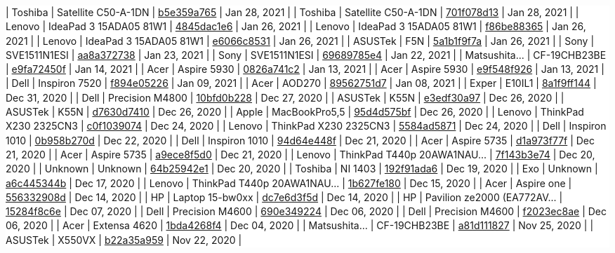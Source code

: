 | Toshiba       | Satellite C50-A-1DN         | [b5e359a765](https://linux-hardware.org/?probe=b5e359a765) | Jan 28, 2021 |
| Toshiba       | Satellite C50-A-1DN         | [701f078d13](https://linux-hardware.org/?probe=701f078d13) | Jan 28, 2021 |
| Lenovo        | IdeaPad 3 15ADA05 81W1      | [4845dac1e6](https://linux-hardware.org/?probe=4845dac1e6) | Jan 26, 2021 |
| Lenovo        | IdeaPad 3 15ADA05 81W1      | [f86be88365](https://linux-hardware.org/?probe=f86be88365) | Jan 26, 2021 |
| Lenovo        | IdeaPad 3 15ADA05 81W1      | [e6066c8531](https://linux-hardware.org/?probe=e6066c8531) | Jan 26, 2021 |
| ASUSTek       | F5N                         | [5a1b1f9f7a](https://linux-hardware.org/?probe=5a1b1f9f7a) | Jan 26, 2021 |
| Sony          | SVE1511N1ESI                | [aa8a372738](https://linux-hardware.org/?probe=aa8a372738) | Jan 23, 2021 |
| Sony          | SVE1511N1ESI                | [69689785e4](https://linux-hardware.org/?probe=69689785e4) | Jan 22, 2021 |
| Matsushita... | CF-19CHB23BE                | [e9fa72450f](https://linux-hardware.org/?probe=e9fa72450f) | Jan 14, 2021 |
| Acer          | Aspire 5930                 | [0826a741c2](https://linux-hardware.org/?probe=0826a741c2) | Jan 13, 2021 |
| Acer          | Aspire 5930                 | [e9f548f926](https://linux-hardware.org/?probe=e9f548f926) | Jan 13, 2021 |
| Dell          | Inspiron 7520               | [f894e05226](https://linux-hardware.org/?probe=f894e05226) | Jan 09, 2021 |
| Acer          | AOD270                      | [89562751d7](https://linux-hardware.org/?probe=89562751d7) | Jan 08, 2021 |
| Exper         | E10IL1                      | [8a1f9ff144](https://linux-hardware.org/?probe=8a1f9ff144) | Dec 31, 2020 |
| Dell          | Precision M4800             | [10bfd0b228](https://linux-hardware.org/?probe=10bfd0b228) | Dec 27, 2020 |
| ASUSTek       | K55N                        | [e3edf30a97](https://linux-hardware.org/?probe=e3edf30a97) | Dec 26, 2020 |
| ASUSTek       | K55N                        | [d7630d7410](https://linux-hardware.org/?probe=d7630d7410) | Dec 26, 2020 |
| Apple         | MacBookPro5,5               | [95d4d575bf](https://linux-hardware.org/?probe=95d4d575bf) | Dec 26, 2020 |
| Lenovo        | ThinkPad X230 2325CN3       | [c0f1039074](https://linux-hardware.org/?probe=c0f1039074) | Dec 24, 2020 |
| Lenovo        | ThinkPad X230 2325CN3       | [5584ad5871](https://linux-hardware.org/?probe=5584ad5871) | Dec 24, 2020 |
| Dell          | Inspiron 1010               | [0b958b270d](https://linux-hardware.org/?probe=0b958b270d) | Dec 22, 2020 |
| Dell          | Inspiron 1010               | [94d64e448f](https://linux-hardware.org/?probe=94d64e448f) | Dec 21, 2020 |
| Acer          | Aspire 5735                 | [d1a973f77f](https://linux-hardware.org/?probe=d1a973f77f) | Dec 21, 2020 |
| Acer          | Aspire 5735                 | [a9ece8f5d0](https://linux-hardware.org/?probe=a9ece8f5d0) | Dec 21, 2020 |
| Lenovo        | ThinkPad T440p 20AWA1NAU... | [7f143b3e74](https://linux-hardware.org/?probe=7f143b3e74) | Dec 20, 2020 |
| Unknown       | Unknown                     | [64b25942e1](https://linux-hardware.org/?probe=64b25942e1) | Dec 20, 2020 |
| Toshiba       | NI 1403                     | [192f91ada6](https://linux-hardware.org/?probe=192f91ada6) | Dec 19, 2020 |
| Exo           | Unknown                     | [a6c445344b](https://linux-hardware.org/?probe=a6c445344b) | Dec 17, 2020 |
| Lenovo        | ThinkPad T440p 20AWA1NAU... | [1b627fe180](https://linux-hardware.org/?probe=1b627fe180) | Dec 15, 2020 |
| Acer          | Aspire one                  | [556332908d](https://linux-hardware.org/?probe=556332908d) | Dec 14, 2020 |
| HP            | Laptop 15-bw0xx             | [dc7e6d3f5d](https://linux-hardware.org/?probe=dc7e6d3f5d) | Dec 14, 2020 |
| HP            | Pavilion ze2000 (EA772AV... | [15284f8c6e](https://linux-hardware.org/?probe=15284f8c6e) | Dec 07, 2020 |
| Dell          | Precision M4600             | [690e349224](https://linux-hardware.org/?probe=690e349224) | Dec 06, 2020 |
| Dell          | Precision M4600             | [f2023ec8ae](https://linux-hardware.org/?probe=f2023ec8ae) | Dec 06, 2020 |
| Acer          | Extensa 4620                | [1bda4268f4](https://linux-hardware.org/?probe=1bda4268f4) | Dec 04, 2020 |
| Matsushita... | CF-19CHB23BE                | [a81d111827](https://linux-hardware.org/?probe=a81d111827) | Nov 25, 2020 |
| ASUSTek       | X550VX                      | [b22a35a959](https://linux-hardware.org/?probe=b22a35a959) | Nov 22, 2020 |